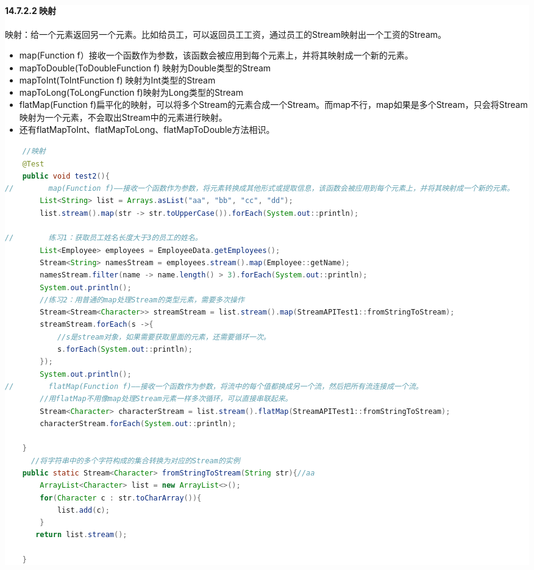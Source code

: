 ```java
```

#### 14.7.2.2 映射

映射：给一个元素返回另一个元素。比如给员工，可以返回员工工资，通过员工的Stream映射出一个工资的Stream。

* map(Function f）接收一个函数作为参数，该函数会被应用到每个元素上，并将其映射成一个新的元素。
* mapToDouble(ToDoubleFunction f) 映射为Double类型的Stream
* mapToInt(ToIntFunction f) 映射为Int类型的Stream
* mapToLong(ToLongFunction f)映射为Long类型的Stream
* flatMap(Function f)扁平化的映射，可以将多个Stream的元素合成一个Stream。而map不行，map如果是多个Stream，只会将Stream映射为一个元素，不会取出Stream中的元素进行映射。
* 还有flatMapToInt、flatMapToLong、flatMapToDouble方法相识。

```java
    //映射
    @Test
    public void test2(){
//        map(Function f)——接收一个函数作为参数，将元素转换成其他形式或提取信息，该函数会被应用到每个元素上，并将其映射成一个新的元素。
        List<String> list = Arrays.asList("aa", "bb", "cc", "dd");
        list.stream().map(str -> str.toUpperCase()).forEach(System.out::println);

//        练习1：获取员工姓名长度大于3的员工的姓名。
        List<Employee> employees = EmployeeData.getEmployees();
        Stream<String> namesStream = employees.stream().map(Employee::getName);
        namesStream.filter(name -> name.length() > 3).forEach(System.out::println);
        System.out.println();
        //练习2：用普通的map处理Stream的类型元素，需要多次操作
        Stream<Stream<Character>> streamStream = list.stream().map(StreamAPITest1::fromStringToStream);
        streamStream.forEach(s ->{
            //s是stream对象，如果需要获取里面的元素，还需要循环一次。
            s.forEach(System.out::println);
        });
        System.out.println();
//        flatMap(Function f)——接收一个函数作为参数，将流中的每个值都换成另一个流，然后把所有流连接成一个流。
        //用flatMap不用像map处理Stream元素一样多次循环，可以直接串联起来。
        Stream<Character> characterStream = list.stream().flatMap(StreamAPITest1::fromStringToStream);
        characterStream.forEach(System.out::println);

    }
      //将字符串中的多个字符构成的集合转换为对应的Stream的实例
    public static Stream<Character> fromStringToStream(String str){//aa
        ArrayList<Character> list = new ArrayList<>();
        for(Character c : str.toCharArray()){
            list.add(c);
        }
       return list.stream();

    }
```
